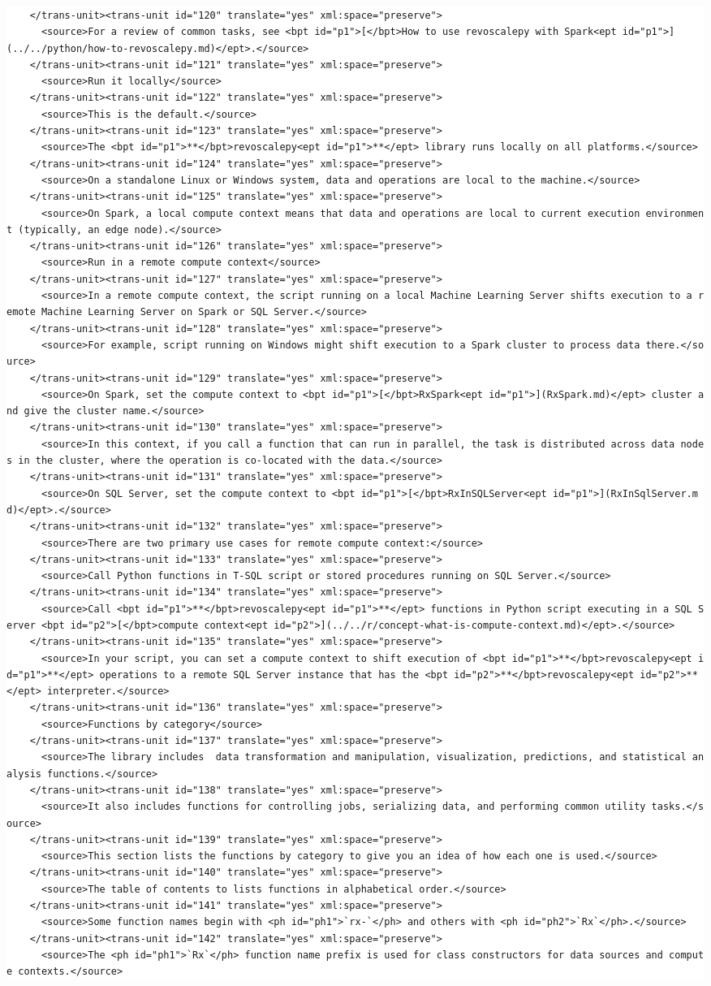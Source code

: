         </trans-unit><trans-unit id="120" translate="yes" xml:space="preserve">
          <source>For a review of common tasks, see <bpt id="p1">[</bpt>How to use revoscalepy with Spark<ept id="p1">](../../python/how-to-revoscalepy.md)</ept>.</source>
        </trans-unit><trans-unit id="121" translate="yes" xml:space="preserve">
          <source>Run it locally</source>
        </trans-unit><trans-unit id="122" translate="yes" xml:space="preserve">
          <source>This is the default.</source>
        </trans-unit><trans-unit id="123" translate="yes" xml:space="preserve">
          <source>The <bpt id="p1">**</bpt>revoscalepy<ept id="p1">**</ept> library runs locally on all platforms.</source>
        </trans-unit><trans-unit id="124" translate="yes" xml:space="preserve">
          <source>On a standalone Linux or Windows system, data and operations are local to the machine.</source>
        </trans-unit><trans-unit id="125" translate="yes" xml:space="preserve">
          <source>On Spark, a local compute context means that data and operations are local to current execution environment (typically, an edge node).</source>
        </trans-unit><trans-unit id="126" translate="yes" xml:space="preserve">
          <source>Run in a remote compute context</source>
        </trans-unit><trans-unit id="127" translate="yes" xml:space="preserve">
          <source>In a remote compute context, the script running on a local Machine Learning Server shifts execution to a remote Machine Learning Server on Spark or SQL Server.</source>
        </trans-unit><trans-unit id="128" translate="yes" xml:space="preserve">
          <source>For example, script running on Windows might shift execution to a Spark cluster to process data there.</source>
        </trans-unit><trans-unit id="129" translate="yes" xml:space="preserve">
          <source>On Spark, set the compute context to <bpt id="p1">[</bpt>RxSpark<ept id="p1">](RxSpark.md)</ept> cluster and give the cluster name.</source>
        </trans-unit><trans-unit id="130" translate="yes" xml:space="preserve">
          <source>In this context, if you call a function that can run in parallel, the task is distributed across data nodes in the cluster, where the operation is co-located with the data.</source>
        </trans-unit><trans-unit id="131" translate="yes" xml:space="preserve">
          <source>On SQL Server, set the compute context to <bpt id="p1">[</bpt>RxInSQLServer<ept id="p1">](RxInSqlServer.md)</ept>.</source>
        </trans-unit><trans-unit id="132" translate="yes" xml:space="preserve">
          <source>There are two primary use cases for remote compute context:</source>
        </trans-unit><trans-unit id="133" translate="yes" xml:space="preserve">
          <source>Call Python functions in T-SQL script or stored procedures running on SQL Server.</source>
        </trans-unit><trans-unit id="134" translate="yes" xml:space="preserve">
          <source>Call <bpt id="p1">**</bpt>revoscalepy<ept id="p1">**</ept> functions in Python script executing in a SQL Server <bpt id="p2">[</bpt>compute context<ept id="p2">](../../r/concept-what-is-compute-context.md)</ept>.</source>
        </trans-unit><trans-unit id="135" translate="yes" xml:space="preserve">
          <source>In your script, you can set a compute context to shift execution of <bpt id="p1">**</bpt>revoscalepy<ept id="p1">**</ept> operations to a remote SQL Server instance that has the <bpt id="p2">**</bpt>revoscalepy<ept id="p2">**</ept> interpreter.</source>
        </trans-unit><trans-unit id="136" translate="yes" xml:space="preserve">
          <source>Functions by category</source>
        </trans-unit><trans-unit id="137" translate="yes" xml:space="preserve">
          <source>The library includes  data transformation and manipulation, visualization, predictions, and statistical analysis functions.</source>
        </trans-unit><trans-unit id="138" translate="yes" xml:space="preserve">
          <source>It also includes functions for controlling jobs, serializing data, and performing common utility tasks.</source>
        </trans-unit><trans-unit id="139" translate="yes" xml:space="preserve">
          <source>This section lists the functions by category to give you an idea of how each one is used.</source>
        </trans-unit><trans-unit id="140" translate="yes" xml:space="preserve">
          <source>The table of contents to lists functions in alphabetical order.</source>
        </trans-unit><trans-unit id="141" translate="yes" xml:space="preserve">
          <source>Some function names begin with <ph id="ph1">`rx-`</ph> and others with <ph id="ph2">`Rx`</ph>.</source>
        </trans-unit><trans-unit id="142" translate="yes" xml:space="preserve">
          <source>The <ph id="ph1">`Rx`</ph> function name prefix is used for class constructors for data sources and compute contexts.</source>